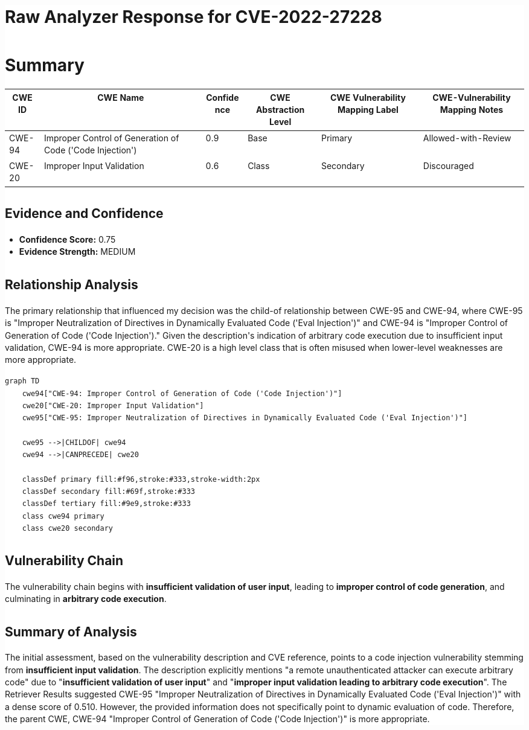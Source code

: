 # Raw Analyzer Response for CVE-2022-27228

# Summary
| CWE ID | CWE Name | Confidence | CWE Abstraction Level | CWE Vulnerability Mapping Label | CWE-Vulnerability Mapping Notes |
|---|---|---|---|---|---|
| CWE-94 | Improper Control of Generation of Code ('Code Injection') | 0.9 | Base | Primary | Allowed-with-Review |
| CWE-20 | Improper Input Validation | 0.6 | Class | Secondary | Discouraged |

## Evidence and Confidence

*   **Confidence Score:** 0.75
*   **Evidence Strength:** MEDIUM

## Relationship Analysis
The primary relationship that influenced my decision was the child-of relationship between CWE-95 and CWE-94, where CWE-95 is "Improper Neutralization of Directives in Dynamically Evaluated Code ('Eval Injection')" and CWE-94 is "Improper Control of Generation of Code ('Code Injection')." Given the description's indication of arbitrary code execution due to insufficient input validation, CWE-94 is more appropriate. CWE-20 is a high level class that is often misused when lower-level weaknesses are more appropriate.

```mermaid
graph TD
    cwe94["CWE-94: Improper Control of Generation of Code ('Code Injection')"]
    cwe20["CWE-20: Improper Input Validation"]
    cwe95["CWE-95: Improper Neutralization of Directives in Dynamically Evaluated Code ('Eval Injection')"]
    
    cwe95 -->|CHILDOF| cwe94
    cwe94 -->|CANPRECEDE| cwe20
    
    classDef primary fill:#f96,stroke:#333,stroke-width:2px
    classDef secondary fill:#69f,stroke:#333
    classDef tertiary fill:#9e9,stroke:#333
    class cwe94 primary
    class cwe20 secondary
```

## Vulnerability Chain
The vulnerability chain begins with **insufficient validation of user input**, leading to **improper control of code generation**, and culminating in **arbitrary code execution**.

## Summary of Analysis
The initial assessment, based on the vulnerability description and CVE reference, points to a code injection vulnerability stemming from **insufficient input validation**. The description explicitly mentions "a remote unauthenticated attacker can execute arbitrary code" due to "**insufficient validation of user input**" and "**improper input validation leading to arbitrary code execution**". The Retriever Results suggested CWE-95 "Improper Neutralization of Directives in Dynamically Evaluated Code ('Eval Injection')" with a dense score of 0.510. However, the provided information does not specifically point to dynamic evaluation of code. Therefore, the parent CWE, CWE-94 "Improper Control of Generation of Code ('Code Injection')" is more appropriate.
